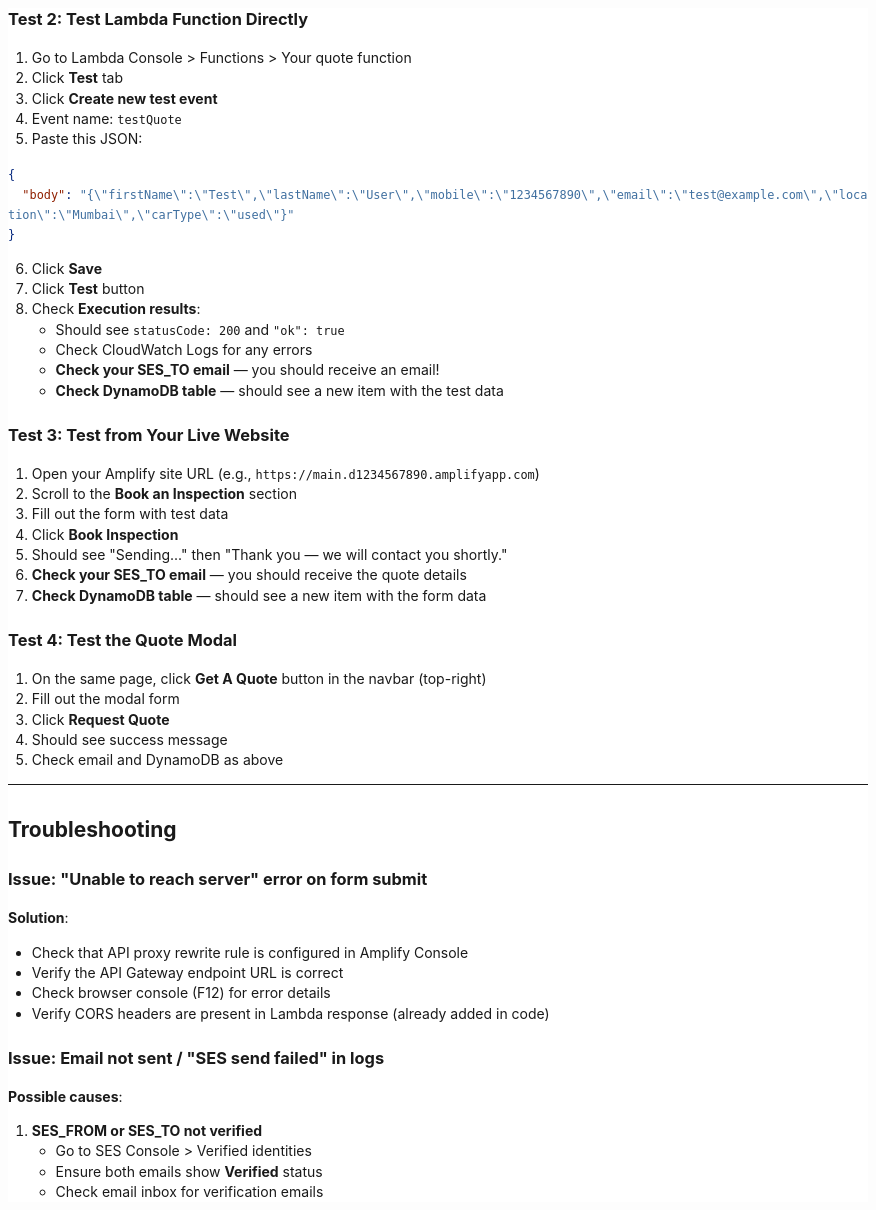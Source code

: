 ### Test 2: Test Lambda Function Directly
1. Go to Lambda Console > Functions > Your quote function
2. Click **Test** tab
3. Click **Create new test event**
4. Event name: `testQuote`
5. Paste this JSON:
```json
{
  "body": "{\"firstName\":\"Test\",\"lastName\":\"User\",\"mobile\":\"1234567890\",\"email\":\"test@example.com\",\"location\":\"Mumbai\",\"carType\":\"used\"}"
}
```
6. Click **Save**
7. Click **Test** button
8. Check **Execution results**:
   - Should see `statusCode: 200` and `"ok": true`
   - Check CloudWatch Logs for any errors
   - **Check your SES_TO email** — you should receive an email!
   - **Check DynamoDB table** — should see a new item with the test data

### Test 3: Test from Your Live Website
1. Open your Amplify site URL (e.g., `https://main.d1234567890.amplifyapp.com`)
2. Scroll to the **Book an Inspection** section
3. Fill out the form with test data
4. Click **Book Inspection**
5. Should see "Sending..." then "Thank you — we will contact you shortly."
6. **Check your SES_TO email** — you should receive the quote details
7. **Check DynamoDB table** — should see a new item with the form data

### Test 4: Test the Quote Modal
1. On the same page, click **Get A Quote** button in the navbar (top-right)
2. Fill out the modal form
3. Click **Request Quote**
4. Should see success message
5. Check email and DynamoDB as above

---

## Troubleshooting

### Issue: "Unable to reach server" error on form submit
**Solution**:
- Check that API proxy rewrite rule is configured in Amplify Console
- Verify the API Gateway endpoint URL is correct
- Check browser console (F12) for error details
- Verify CORS headers are present in Lambda response (already added in code)

### Issue: Email not sent / "SES send failed" in logs
**Possible causes**:
1. **SES_FROM or SES_TO not verified**
   - Go to SES Console > Verified identities
   - Ensure both emails show **Verified** status
   - Check email inbox for verification emails
